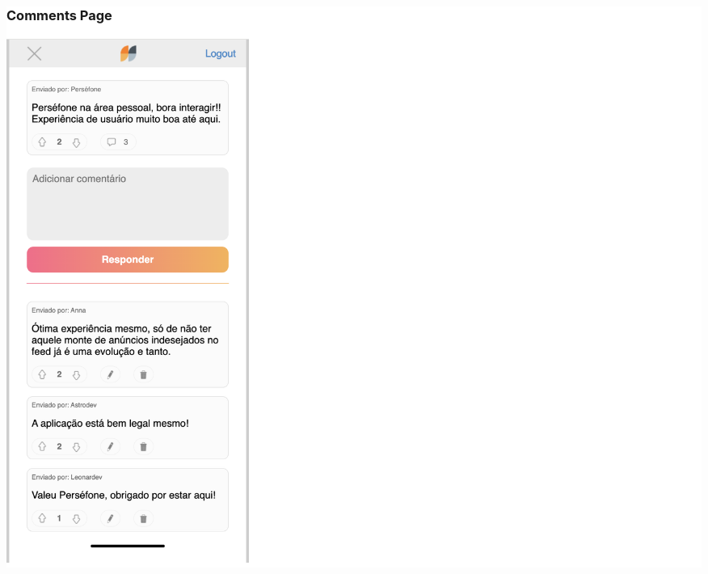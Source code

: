 ### Comments Page
<img style="width:300px" src="./src/assets/comments-page.png" alt="comments-page">
